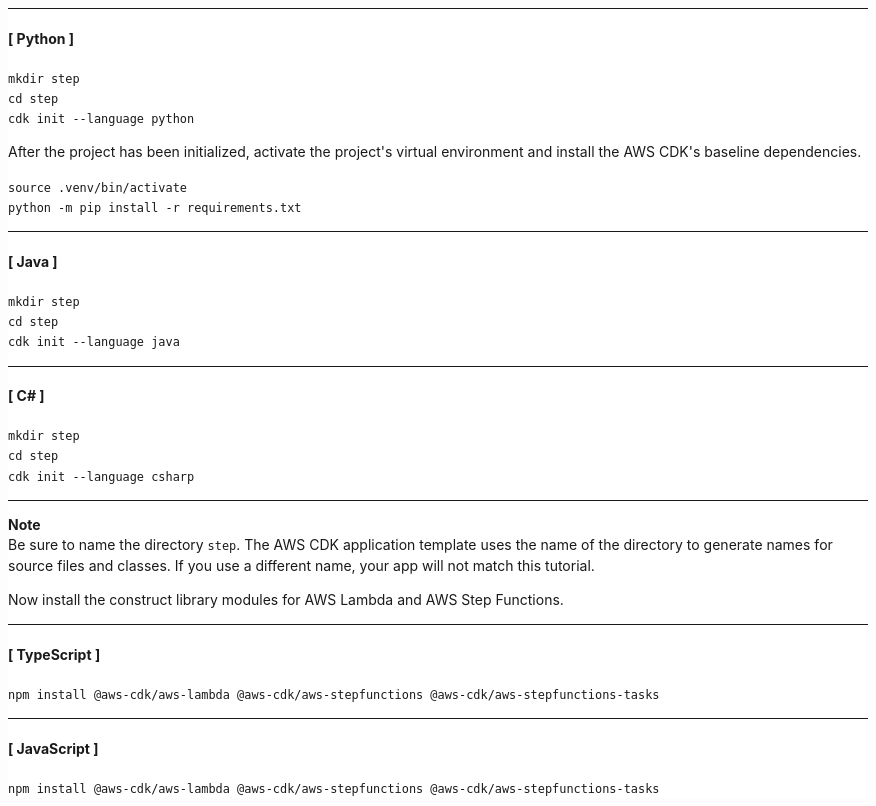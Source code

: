 ------
#### [ Python ]

```
mkdir step
cd step
cdk init --language python
```

After the project has been initialized, activate the project's virtual environment and install the AWS CDK's baseline dependencies\.

```
source .venv/bin/activate
python -m pip install -r requirements.txt
```

------
#### [ Java ]

```
mkdir step
cd step
cdk init --language java
```

------
#### [ C\# ]

```
mkdir step
cd step
cdk init --language csharp
```

------

**Note**  
Be sure to name the directory `step`\. The AWS CDK application template uses the name of the directory to generate names for source files and classes\. If you use a different name, your app will not match this tutorial\.

Now install the construct library modules for AWS Lambda and AWS Step Functions\.

------
#### [ TypeScript ]

```
npm install @aws-cdk/aws-lambda @aws-cdk/aws-stepfunctions @aws-cdk/aws-stepfunctions-tasks
```

------
#### [ JavaScript ]

```
npm install @aws-cdk/aws-lambda @aws-cdk/aws-stepfunctions @aws-cdk/aws-stepfunctions-tasks
```
